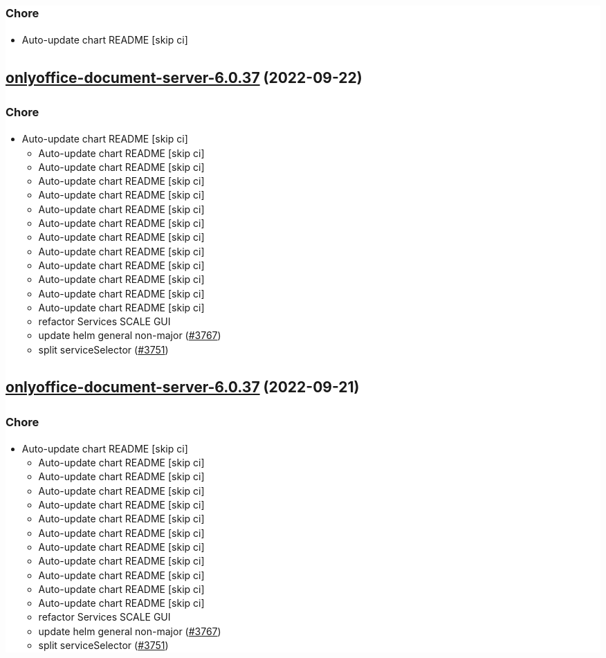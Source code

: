 ### Chore

- Auto-update chart README [skip ci]




## [onlyoffice-document-server-6.0.37](https://github.com/truecharts/charts/compare/onlyoffice-document-server-6.0.36...onlyoffice-document-server-6.0.37) (2022-09-22)

### Chore

- Auto-update chart README [skip ci]
  - Auto-update chart README [skip ci]
  - Auto-update chart README [skip ci]
  - Auto-update chart README [skip ci]
  - Auto-update chart README [skip ci]
  - Auto-update chart README [skip ci]
  - Auto-update chart README [skip ci]
  - Auto-update chart README [skip ci]
  - Auto-update chart README [skip ci]
  - Auto-update chart README [skip ci]
  - Auto-update chart README [skip ci]
  - Auto-update chart README [skip ci]
  - Auto-update chart README [skip ci]
  - refactor Services SCALE GUI
  - update helm general non-major ([#3767](https://github.com/truecharts/charts/issues/3767))
  - split serviceSelector ([#3751](https://github.com/truecharts/charts/issues/3751))




## [onlyoffice-document-server-6.0.37](https://github.com/truecharts/charts/compare/onlyoffice-document-server-6.0.36...onlyoffice-document-server-6.0.37) (2022-09-21)

### Chore

- Auto-update chart README [skip ci]
  - Auto-update chart README [skip ci]
  - Auto-update chart README [skip ci]
  - Auto-update chart README [skip ci]
  - Auto-update chart README [skip ci]
  - Auto-update chart README [skip ci]
  - Auto-update chart README [skip ci]
  - Auto-update chart README [skip ci]
  - Auto-update chart README [skip ci]
  - Auto-update chart README [skip ci]
  - Auto-update chart README [skip ci]
  - Auto-update chart README [skip ci]
  - refactor Services SCALE GUI
  - update helm general non-major ([#3767](https://github.com/truecharts/charts/issues/3767))
  - split serviceSelector ([#3751](https://github.com/truecharts/charts/issues/3751))
